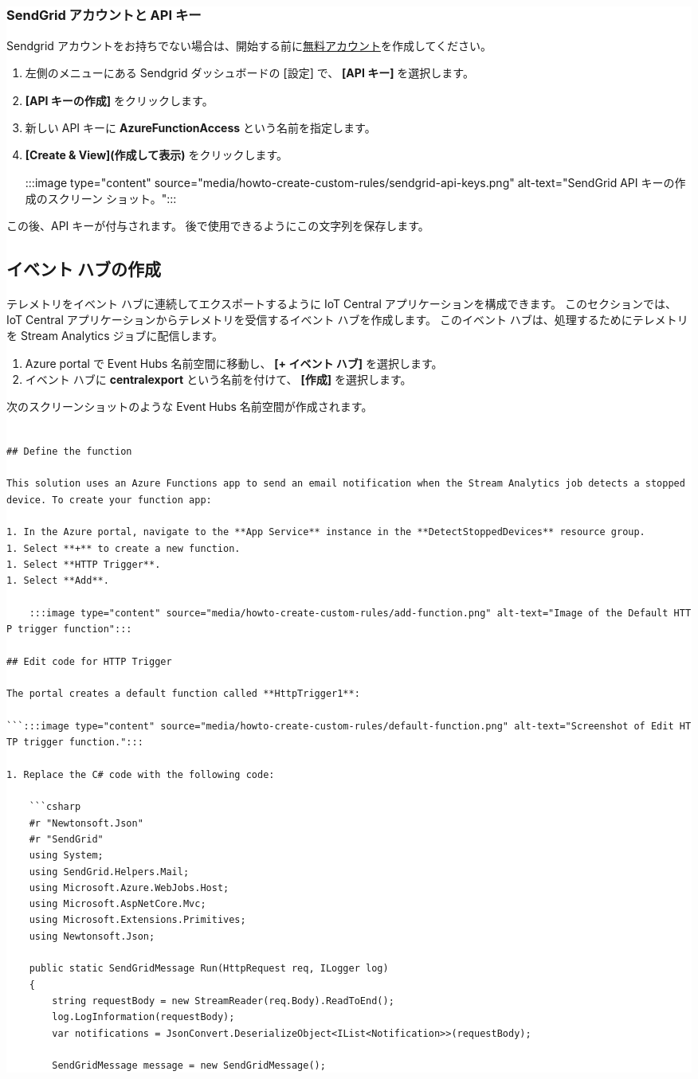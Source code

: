 ### <a name="sendgrid-account-and-api-keys"></a>SendGrid アカウントと API キー

Sendgrid アカウントをお持ちでない場合は、開始する前に[無料アカウント](https://app.sendgrid.com/)を作成してください。

1. 左側のメニューにある Sendgrid ダッシュボードの [設定] で、 **[API キー]** を選択します。
1. **[API キーの作成]** をクリックします。
1. 新しい API キーに **AzureFunctionAccess** という名前を指定します。
1. **[Create & View]\(作成して表示\)** をクリックします。

    :::image type="content" source="media/howto-create-custom-rules/sendgrid-api-keys.png" alt-text="SendGrid API キーの作成のスクリーン ショット。":::

この後、API キーが付与されます。 後で使用できるようにこの文字列を保存します。

## <a name="create-an-event-hub"></a>イベント ハブの作成

テレメトリをイベント ハブに連続してエクスポートするように IoT Central アプリケーションを構成できます。 このセクションでは、IoT Central アプリケーションからテレメトリを受信するイベント ハブを作成します。 このイベント ハブは、処理するためにテレメトリを Stream Analytics ジョブに配信します。

1. Azure portal で Event Hubs 名前空間に移動し、 **[+ イベント ハブ]** を選択します。
1. イベント ハブに **centralexport** という名前を付けて、 **[作成]** を選択します。

次のスクリーンショットのような Event Hubs 名前空間が作成されます。 

```:::image type="content" source="media/howto-create-custom-rules/event-hubs-namespace.png" alt-text="Screenshot of Event Hubs namespace." border="false":::

## Define the function

This solution uses an Azure Functions app to send an email notification when the Stream Analytics job detects a stopped device. To create your function app:

1. In the Azure portal, navigate to the **App Service** instance in the **DetectStoppedDevices** resource group.
1. Select **+** to create a new function.
1. Select **HTTP Trigger**.
1. Select **Add**.

    :::image type="content" source="media/howto-create-custom-rules/add-function.png" alt-text="Image of the Default HTTP trigger function"::: 

## Edit code for HTTP Trigger

The portal creates a default function called **HttpTrigger1**:

```:::image type="content" source="media/howto-create-custom-rules/default-function.png" alt-text="Screenshot of Edit HTTP trigger function.":::

1. Replace the C# code with the following code:

    ```csharp
    #r "Newtonsoft.Json"
    #r "SendGrid"
    using System;
    using SendGrid.Helpers.Mail;
    using Microsoft.Azure.WebJobs.Host;
    using Microsoft.AspNetCore.Mvc;
    using Microsoft.Extensions.Primitives;
    using Newtonsoft.Json;

    public static SendGridMessage Run(HttpRequest req, ILogger log)
    {
        string requestBody = new StreamReader(req.Body).ReadToEnd();
        log.LogInformation(requestBody);
        var notifications = JsonConvert.DeserializeObject<IList<Notification>>(requestBody);

        SendGridMessage message = new SendGridMessage();
```